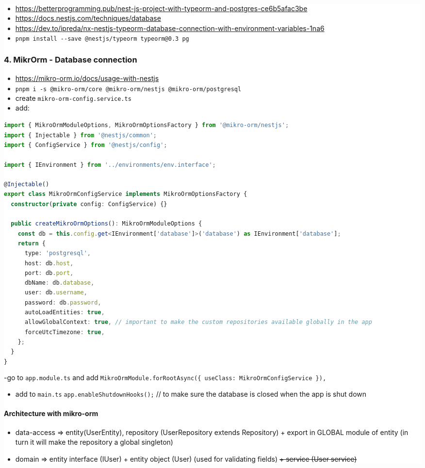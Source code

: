 - https://betterprogramming.pub/nest-js-project-with-typeorm-and-postgres-ce6b5afac3be
- https://docs.nestjs.com/techniques/database
- https://dev.to/ipreda/nx-nestjs-typeorm-database-connection-with-environment-variables-1na6
- `pnpm install --save @nestjs/typeorm typeorm@0.3 pg`

### 4. MikrOrm - Database connection

- https://mikro-orm.io/docs/usage-with-nestjs
- `pnpm i -s @mikro-orm/core @mikro-orm/nestjs @mikro-orm/postgresql`
- create `mikro-orm-config.service.ts`
- add:

```ts
import { MikroOrmModuleOptions, MikroOrmOptionsFactory } from '@mikro-orm/nestjs';
import { Injectable } from '@nestjs/common';
import { ConfigService } from '@nestjs/config';

import { IEnvironment } from '../environments/env.interface';

@Injectable()
export class MikroOrmConfigService implements MikroOrmOptionsFactory {
  constructor(private config: ConfigService) {}

  public createMikroOrmOptions(): MikroOrmModuleOptions {
    const db = this.config.get<IEnvironment['database']>('database') as IEnvironment['database'];
    return {
      type: 'postgresql',
      host: db.host,
      port: db.port,
      dbName: db.database,
      user: db.username,
      password: db.password,
      autoLoadEntities: true,
      allowGlobalContext: true, // important to make the custom repositories available globally in the app
      forceUtcTimezone: true,
    };
  }
}
```

-go to `app.module.ts` and add `MikroOrmModule.forRootAsync({ useClass: MikroOrmConfigService }),`

- add to `main.ts` `app.enableShutdownHooks();` // to make sure the database is closed when the app is shut down

#### Architecture with mikro-orm

- data-access => entity(UserEntity), repository (UserRepository extends Repository<UserEntity>) + export in GLOBAL module of entity (in turn it will make the repository a global singleton)

- domain => entity interface (IUser) + entity object (User) (used for validating fields) ~~+ service (User service)~~
